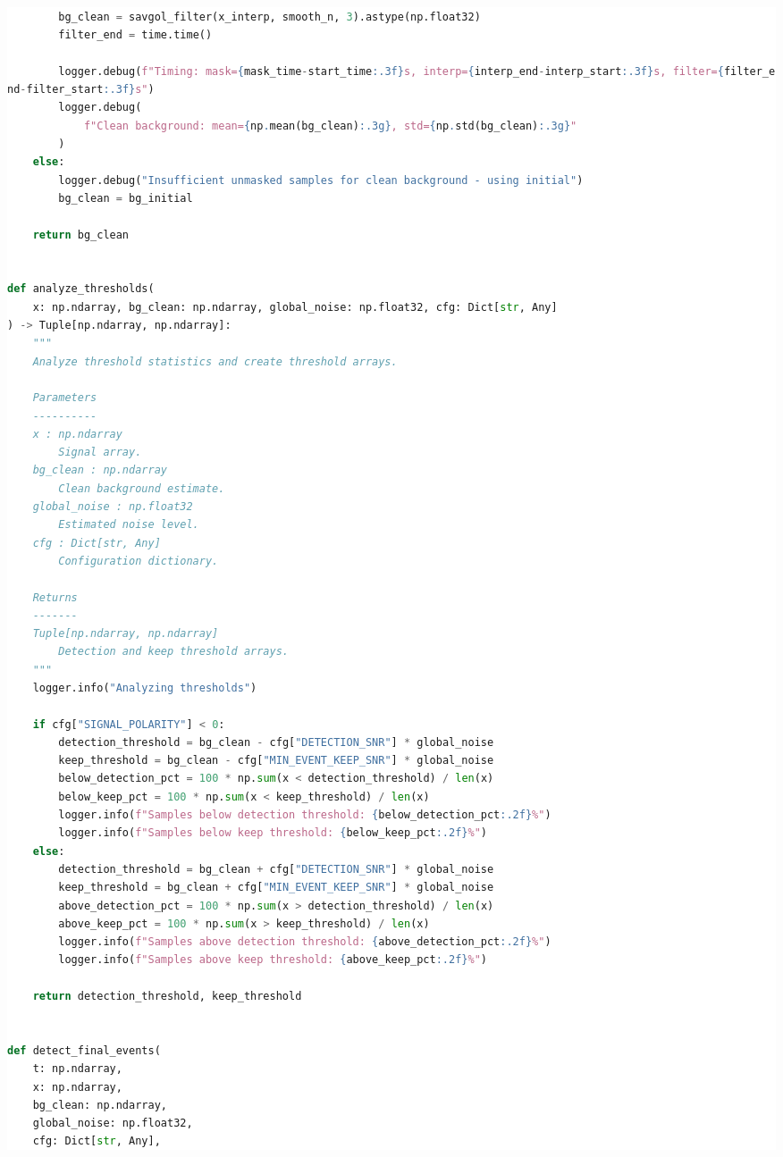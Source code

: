 ```python
        bg_clean = savgol_filter(x_interp, smooth_n, 3).astype(np.float32)
        filter_end = time.time()
        
        logger.debug(f"Timing: mask={mask_time-start_time:.3f}s, interp={interp_end-interp_start:.3f}s, filter={filter_end-filter_start:.3f}s")
        logger.debug(
            f"Clean background: mean={np.mean(bg_clean):.3g}, std={np.std(bg_clean):.3g}"
        )
    else:
        logger.debug("Insufficient unmasked samples for clean background - using initial")
        bg_clean = bg_initial

    return bg_clean


def analyze_thresholds(
    x: np.ndarray, bg_clean: np.ndarray, global_noise: np.float32, cfg: Dict[str, Any]
) -> Tuple[np.ndarray, np.ndarray]:
    """
    Analyze threshold statistics and create threshold arrays.

    Parameters
    ----------
    x : np.ndarray
        Signal array.
    bg_clean : np.ndarray
        Clean background estimate.
    global_noise : np.float32
        Estimated noise level.
    cfg : Dict[str, Any]
        Configuration dictionary.

    Returns
    -------
    Tuple[np.ndarray, np.ndarray]
        Detection and keep threshold arrays.
    """
    logger.info("Analyzing thresholds")

    if cfg["SIGNAL_POLARITY"] < 0:
        detection_threshold = bg_clean - cfg["DETECTION_SNR"] * global_noise
        keep_threshold = bg_clean - cfg["MIN_EVENT_KEEP_SNR"] * global_noise
        below_detection_pct = 100 * np.sum(x < detection_threshold) / len(x)
        below_keep_pct = 100 * np.sum(x < keep_threshold) / len(x)
        logger.info(f"Samples below detection threshold: {below_detection_pct:.2f}%")
        logger.info(f"Samples below keep threshold: {below_keep_pct:.2f}%")
    else:
        detection_threshold = bg_clean + cfg["DETECTION_SNR"] * global_noise
        keep_threshold = bg_clean + cfg["MIN_EVENT_KEEP_SNR"] * global_noise
        above_detection_pct = 100 * np.sum(x > detection_threshold) / len(x)
        above_keep_pct = 100 * np.sum(x > keep_threshold) / len(x)
        logger.info(f"Samples above detection threshold: {above_detection_pct:.2f}%")
        logger.info(f"Samples above keep threshold: {above_keep_pct:.2f}%")

    return detection_threshold, keep_threshold


def detect_final_events(
    t: np.ndarray,
    x: np.ndarray,
    bg_clean: np.ndarray,
    global_noise: np.float32,
    cfg: Dict[str, Any],
```